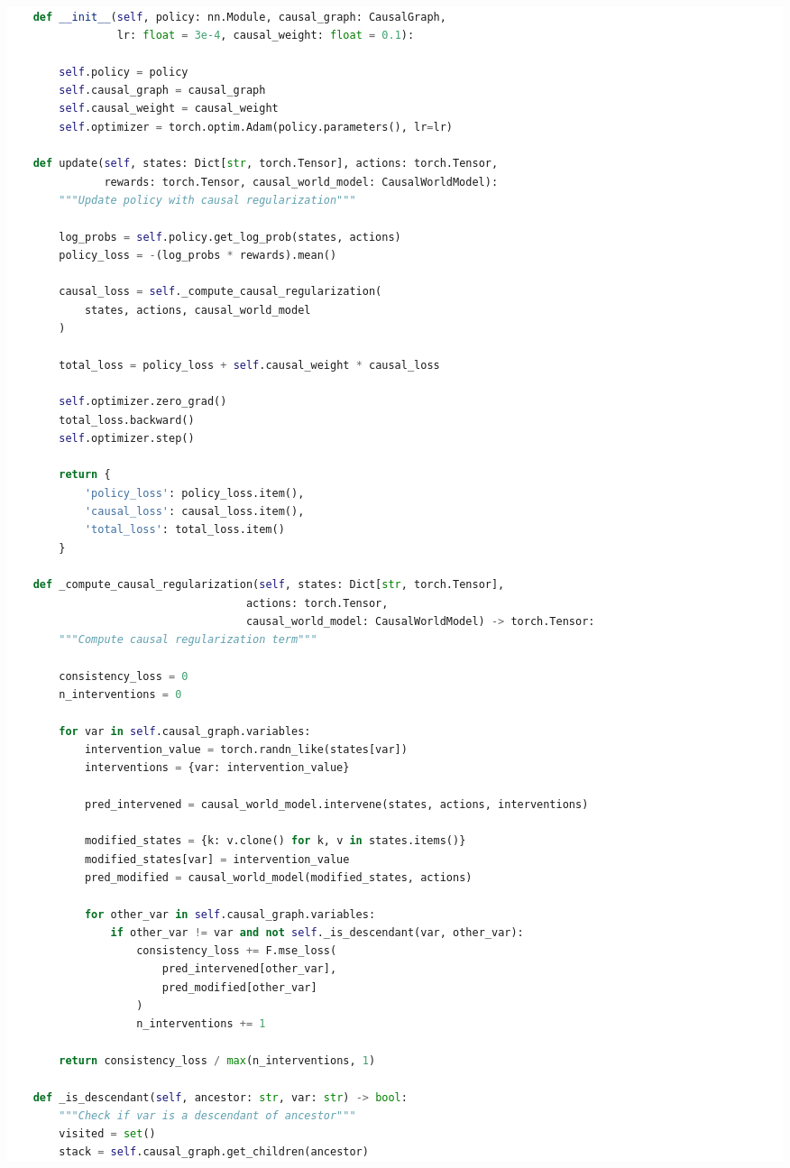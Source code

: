 ```python
    def __init__(self, policy: nn.Module, causal_graph: CausalGraph,
                 lr: float = 3e-4, causal_weight: float = 0.1):
        
        self.policy = policy
        self.causal_graph = causal_graph
        self.causal_weight = causal_weight
        self.optimizer = torch.optim.Adam(policy.parameters(), lr=lr)
        
    def update(self, states: Dict[str, torch.Tensor], actions: torch.Tensor,
               rewards: torch.Tensor, causal_world_model: CausalWorldModel):
        """Update policy with causal regularization"""
        
        log_probs = self.policy.get_log_prob(states, actions)
        policy_loss = -(log_probs * rewards).mean()
        
        causal_loss = self._compute_causal_regularization(
            states, actions, causal_world_model
        )
        
        total_loss = policy_loss + self.causal_weight * causal_loss
        
        self.optimizer.zero_grad()
        total_loss.backward()
        self.optimizer.step()
        
        return {
            'policy_loss': policy_loss.item(),
            'causal_loss': causal_loss.item(),
            'total_loss': total_loss.item()
        }
    
    def _compute_causal_regularization(self, states: Dict[str, torch.Tensor],
                                     actions: torch.Tensor,
                                     causal_world_model: CausalWorldModel) -> torch.Tensor:
        """Compute causal regularization term"""
        
        consistency_loss = 0
        n_interventions = 0
        
        for var in self.causal_graph.variables:
            intervention_value = torch.randn_like(states[var])
            interventions = {var: intervention_value}
            
            pred_intervened = causal_world_model.intervene(states, actions, interventions)
            
            modified_states = {k: v.clone() for k, v in states.items()}
            modified_states[var] = intervention_value
            pred_modified = causal_world_model(modified_states, actions)
            
            for other_var in self.causal_graph.variables:
                if other_var != var and not self._is_descendant(var, other_var):
                    consistency_loss += F.mse_loss(
                        pred_intervened[other_var],
                        pred_modified[other_var]
                    )
                    n_interventions += 1
        
        return consistency_loss / max(n_interventions, 1)
    
    def _is_descendant(self, ancestor: str, var: str) -> bool:
        """Check if var is a descendant of ancestor"""
        visited = set()
        stack = self.causal_graph.get_children(ancestor)
```